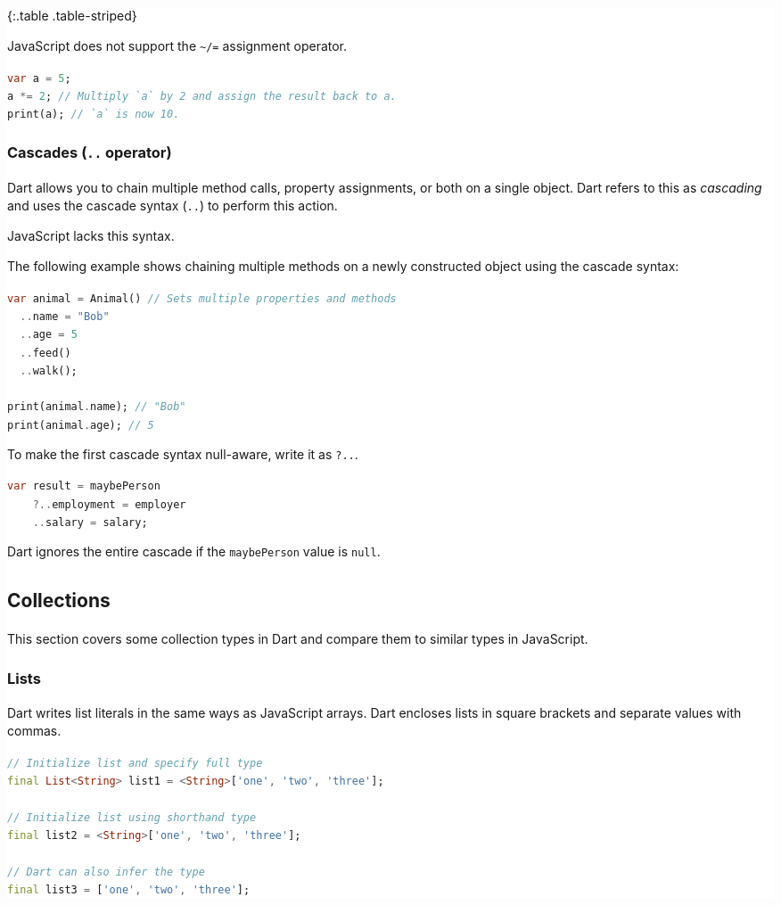 {:.table .table-striped}

JavaScript does not support the `~/=` assignment operator.

```dart
var a = 5;
a *= 2; // Multiply `a` by 2 and assign the result back to a.
print(a); // `a` is now 10.
```

### Cascades (`..` operator)

Dart allows you to chain multiple method calls, property assignments,
or both on a single object. Dart refers to this as _cascading_ and
uses the cascade syntax (`..`) to perform this action.

JavaScript lacks this syntax.

The following example shows chaining multiple methods
on a newly constructed object using the cascade syntax:

```dart
var animal = Animal() // Sets multiple properties and methods
  ..name = "Bob"
  ..age = 5
  ..feed()
  ..walk();

print(animal.name); // "Bob"
print(animal.age); // 5
```

To make the first cascade syntax null-aware, write it as `?..`.

```dart
var result = maybePerson
    ?..employment = employer
    ..salary = salary;
```

Dart ignores the entire cascade if the `maybePerson` value is `null`.

## Collections

This section covers some collection types in Dart and compare them
to similar types in JavaScript.

### Lists

Dart writes list literals in the same ways as JavaScript arrays.
Dart encloses lists in square brackets and separate values with commas.

```dart
// Initialize list and specify full type
final List<String> list1 = <String>['one', 'two', 'three'];

// Initialize list using shorthand type
final list2 = <String>['one', 'two', 'three'];

// Dart can also infer the type
final list3 = ['one', 'two', 'three'];
```


[customizing static analysis]: /guides/language/analysis-options
[`dart fix`]: /tools/dart-fix
[effective dart]: /guides/language/effective-dart
[linter rules]: /tools/linter-rules
[prettier]: https://prettier.io/
[using trailing commas]: {{site.flutter-docs}}/development/tools/formatting#using-trailing-commas
[내장 타입]: /guides/language/language-tour#내장-타입
[dart로 떠나는 여행]: /guides/language
[runes and grapheme clusters]: /guides/language/language-tour#characters
[strings]: /guides/language/language-tour#strings
[_anonymous_ functions]: https://en.wikipedia.org/wiki/Anonymous_function
[_generator functions_]: /guides/language/language-tour#generators
[if-else]: /guides/language/language-tour#if-and-else
[`hashcode`]: {{site.dart-api}}/dart-core/Object/hashCode.html
[asynchronous programming]: /codelabs/async-await
[`stream`]: {{site.dart-api}}/dart-async/Stream-class.html
[`streamcontroller`]: {{site.dart-api}}/dart-async/StreamController-class.html
[asynchronous programming]: /tutorials/language/streams
[initializing parameters]: /guides/language/language-tour#constructors
[avoid using `part`]: /guides/libraries/create-library-packages#organizing-a-library-package
[`dart doc`]: /tools/dart-doc
[doc comments]: /guides/language/effective-dart/documentation#doc-comments
[language tour]: /guides/language/language-tour
[library tour]: /guides/libraries/library-tour
[dart codelabs]: /codelabs
[effective dart]: /guides/language/effective-dart